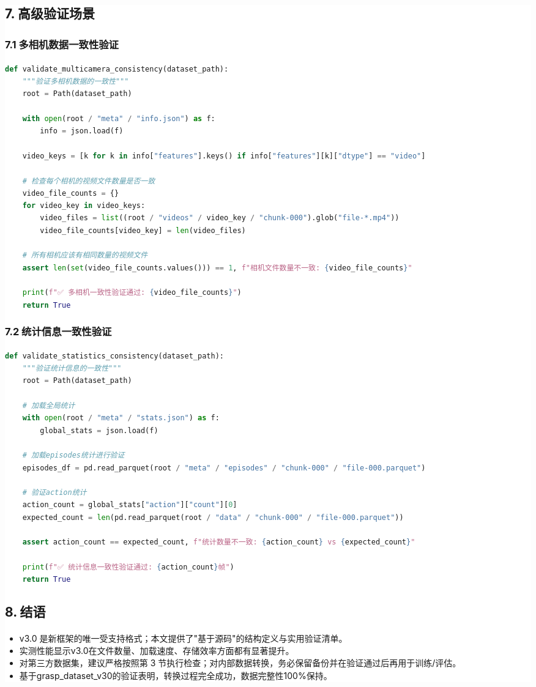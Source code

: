 ## 7. 高级验证场景

### 7.1 多相机数据一致性验证

```python
def validate_multicamera_consistency(dataset_path):
    """验证多相机数据的一致性"""
    root = Path(dataset_path)

    with open(root / "meta" / "info.json") as f:
        info = json.load(f)

    video_keys = [k for k in info["features"].keys() if info["features"][k]["dtype"] == "video"]

    # 检查每个相机的视频文件数量是否一致
    video_file_counts = {}
    for video_key in video_keys:
        video_files = list((root / "videos" / video_key / "chunk-000").glob("file-*.mp4"))
        video_file_counts[video_key] = len(video_files)

    # 所有相机应该有相同数量的视频文件
    assert len(set(video_file_counts.values())) == 1, f"相机文件数量不一致: {video_file_counts}"

    print(f"✅ 多相机一致性验证通过: {video_file_counts}")
    return True
```

### 7.2 统计信息一致性验证

```python
def validate_statistics_consistency(dataset_path):
    """验证统计信息的一致性"""
    root = Path(dataset_path)

    # 加载全局统计
    with open(root / "meta" / "stats.json") as f:
        global_stats = json.load(f)

    # 加载episodes统计进行验证
    episodes_df = pd.read_parquet(root / "meta" / "episodes" / "chunk-000" / "file-000.parquet")

    # 验证action统计
    action_count = global_stats["action"]["count"][0]
    expected_count = len(pd.read_parquet(root / "data" / "chunk-000" / "file-000.parquet"))

    assert action_count == expected_count, f"统计数量不一致: {action_count} vs {expected_count}"

    print(f"✅ 统计信息一致性验证通过: {action_count}帧")
    return True
```

## 8. 结语
- v3.0 是新框架的唯一受支持格式；本文提供了"基于源码"的结构定义与实用验证清单。
- 实测性能显示v3.0在文件数量、加载速度、存储效率方面都有显著提升。
- 对第三方数据集，建议严格按照第 3 节执行检查；对内部数据转换，务必保留备份并在验证通过后再用于训练/评估。
- 基于grasp_dataset_v30的验证表明，转换过程完全成功，数据完整性100%保持。
